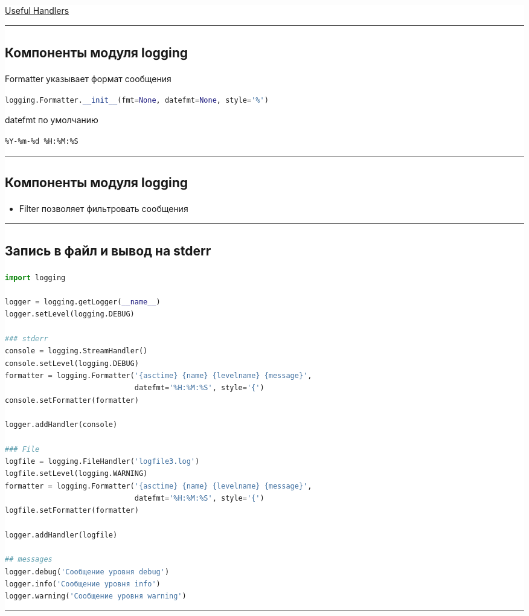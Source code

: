[Useful Handlers](https://docs.python.org/3.10/howto/logging.html#useful-handlers)

---
## Компоненты модуля logging

Formatter указывает формат сообщения

```python
logging.Formatter.__init__(fmt=None, datefmt=None, style='%')
```

datefmt по умолчанию
```
%Y-%m-%d %H:%M:%S
```

---
## Компоненты модуля logging

* Filter позволяет фильтровать сообщения

---
## Запись в файл и вывод на stderr

```python
import logging

logger = logging.getLogger(__name__)
logger.setLevel(logging.DEBUG)

### stderr
console = logging.StreamHandler()
console.setLevel(logging.DEBUG)
formatter = logging.Formatter('{asctime} {name} {levelname} {message}',
                              datefmt='%H:%M:%S', style='{')
console.setFormatter(formatter)

logger.addHandler(console)

### File
logfile = logging.FileHandler('logfile3.log')
logfile.setLevel(logging.WARNING)
formatter = logging.Formatter('{asctime} {name} {levelname} {message}',
                              datefmt='%H:%M:%S', style='{')
logfile.setFormatter(formatter)

logger.addHandler(logfile)

## messages
logger.debug('Сообщение уровня debug')
logger.info('Сообщение уровня info')
logger.warning('Сообщение уровня warning')
```

---